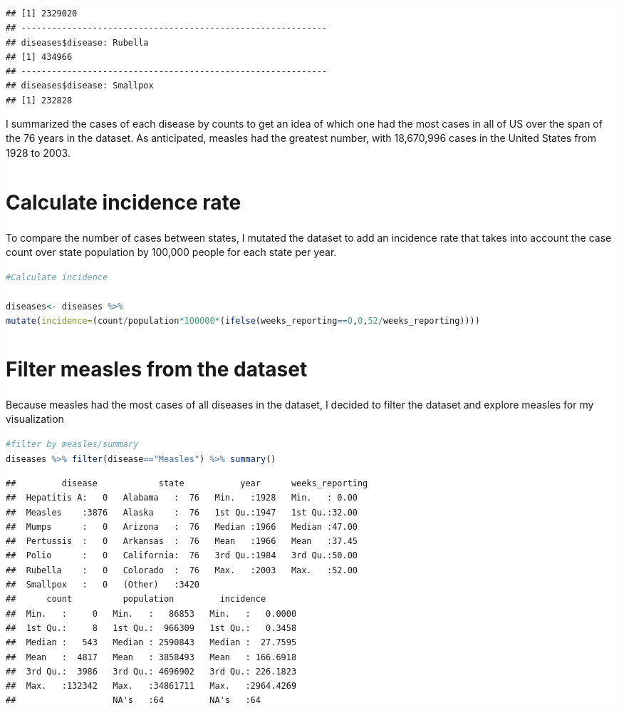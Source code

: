 ```
## [1] 2329020
## ------------------------------------------------------------ 
## diseases$disease: Rubella
## [1] 434966
## ------------------------------------------------------------ 
## diseases$disease: Smallpox
## [1] 232828
```

I summarized the cases of each disease by counts to get an idea of which one had the most cases in all of US over the span of the 76 years in the dataset. As anticipated, measles had the greatest number, with 18,670,996 cases in the United States from 1928 to 2003. 


# Calculate incidence rate
To compare the number of cases between states, I mutated the dataset to add an incidence rate that takes into account the case count over state population by 100,000 people for each state per year. 

```r
#Calculate incidence 

diseases<- diseases %>%
mutate(incidence=(count/population*100000*(ifelse(weeks_reporting==0,0,52/weeks_reporting))))

```

# Filter measles from the dataset 

Because measles had the most cases of all diseases in the dataset, I decided to filter the dataset and explore measles for my visualization  


```r
#filter by measles/summary
diseases %>% filter(disease=="Measles") %>% summary()
```

```
##         disease            state           year      weeks_reporting
##  Hepatitis A:   0   Alabama   :  76   Min.   :1928   Min.   : 0.00  
##  Measles    :3876   Alaska    :  76   1st Qu.:1947   1st Qu.:32.00  
##  Mumps      :   0   Arizona   :  76   Median :1966   Median :47.00  
##  Pertussis  :   0   Arkansas  :  76   Mean   :1966   Mean   :37.45  
##  Polio      :   0   California:  76   3rd Qu.:1984   3rd Qu.:50.00  
##  Rubella    :   0   Colorado  :  76   Max.   :2003   Max.   :52.00  
##  Smallpox   :   0   (Other)   :3420                                 
##      count          population         incidence        
##  Min.   :     0   Min.   :   86853   Min.   :   0.0000  
##  1st Qu.:     8   1st Qu.:  966309   1st Qu.:   0.3458  
##  Median :   543   Median : 2590843   Median :  27.7595  
##  Mean   :  4817   Mean   : 3858493   Mean   : 166.6918  
##  3rd Qu.:  3986   3rd Qu.: 4696902   3rd Qu.: 226.1823  
##  Max.   :132342   Max.   :34861711   Max.   :2964.4269  
##                   NA's   :64         NA's   :64
```
